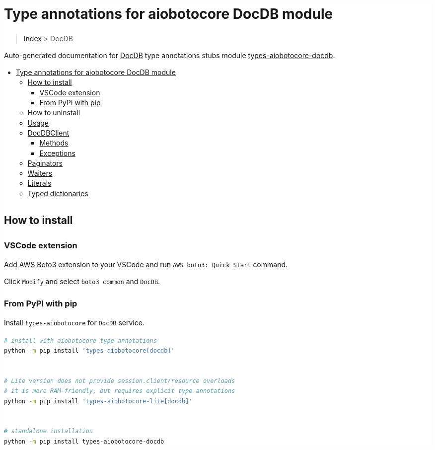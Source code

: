 <a id="type-annotations-for-aiobotocore-docdb-module"></a>

# Type annotations for aiobotocore DocDB module

> [Index](../README.md) > DocDB

Auto-generated documentation for
[DocDB](https://boto3.amazonaws.com/v1/documentation/api/latest/reference/services/docdb.html#DocDB)
type annotations stubs module
[types-aiobotocore-docdb](https://pypi.org/project/types-aiobotocore-docdb/).

- [Type annotations for aiobotocore DocDB module](#type-annotations-for-aiobotocore-docdb-module)
  - [How to install](#how-to-install)
    - [VSCode extension](#vscode-extension)
    - [From PyPI with pip](#from-pypi-with-pip)
  - [How to uninstall](#how-to-uninstall)
  - [Usage](#usage)
  - [DocDBClient](#docdbclient)
    - [Methods](#methods)
    - [Exceptions](#exceptions)
  - [Paginators](#paginators)
  - [Waiters](#waiters)
  - [Literals](#literals)
  - [Typed dictionaries](#typed-dictionaries)

<a id="how-to-install"></a>

## How to install

<a id="vscode-extension"></a>

### VSCode extension

Add
[AWS Boto3](https://marketplace.visualstudio.com/items?itemName=Boto3typed.boto3-ide)
extension to your VSCode and run `AWS boto3: Quick Start` command.

Click `Modify` and select `boto3 common` and `DocDB`.

<a id="from-pypi-with-pip"></a>

### From PyPI with pip

Install `types-aiobotocore` for `DocDB` service.

```bash
# install with aiobotocore type annotations
python -m pip install 'types-aiobotocore[docdb]'


# Lite version does not provide session.client/resource overloads
# it is more RAM-friendly, but requires explicit type annotations
python -m pip install 'types-aiobotocore-lite[docdb]'


# standalone installation
python -m pip install types-aiobotocore-docdb
```
